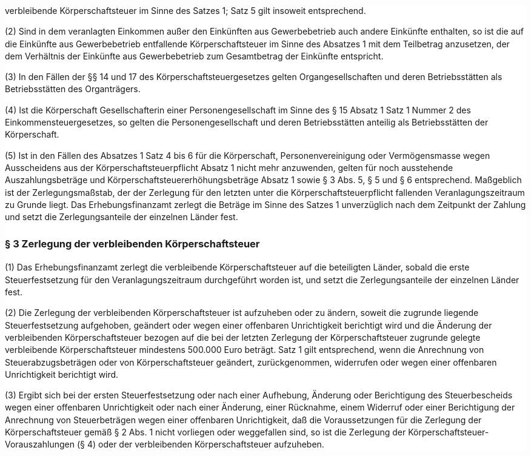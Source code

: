 verbleibende Körperschaftsteuer im Sinne des Satzes 1; Satz 5 gilt
insoweit entsprechend.

(2) Sind in dem veranlagten Einkommen außer den Einkünften aus
Gewerbebetrieb auch andere Einkünfte enthalten, so ist die auf die
Einkünfte aus Gewerbebetrieb entfallende Körperschaftsteuer im Sinne
des Absatzes 1 mit dem Teilbetrag anzusetzen, der dem Verhältnis der
Einkünfte aus Gewerbebetrieb zum Gesamtbetrag der Einkünfte
entspricht.

(3) In den Fällen der §§ 14 und 17 des Körperschaftsteuergesetzes
gelten Organgesellschaften und deren Betriebsstätten als
Betriebsstätten des Organträgers.

(4) Ist die Körperschaft Gesellschafterin einer Personengesellschaft
im Sinne des § 15 Absatz 1 Satz 1 Nummer 2 des
Einkommensteuergesetzes, so gelten die Personengesellschaft und deren
Betriebsstätten anteilig als Betriebsstätten der Körperschaft.

(5) Ist in den Fällen des Absatzes 1 Satz 4 bis 6 für die
Körperschaft, Personenvereinigung oder Vermögensmasse wegen
Ausscheidens aus der Körperschaftsteuerpflicht Absatz 1 nicht mehr
anzuwenden, gelten für noch ausstehende Auszahlungsbeträge und
Körperschaftsteuererhöhungsbeträge Absatz 1 sowie § 3 Abs. 5, § 5 und
§ 6 entsprechend. Maßgeblich ist der Zerlegungsmaßstab, der der
Zerlegung für den letzten unter die Körperschaftsteuerpflicht
fallenden Veranlagungszeitraum zu Grunde liegt. Das Erhebungsfinanzamt
zerlegt die Beträge im Sinne des Satzes 1 unverzüglich nach dem
Zeitpunkt der Zahlung und setzt die Zerlegungsanteile der einzelnen
Länder fest.


### § 3 Zerlegung der verbleibenden Körperschaftsteuer

(1) Das Erhebungsfinanzamt zerlegt die verbleibende Körperschaftsteuer
auf die beteiligten Länder, sobald die erste Steuerfestsetzung für den
Veranlagungszeitraum durchgeführt worden ist, und setzt die
Zerlegungsanteile der einzelnen Länder fest.

(2) Die Zerlegung der verbleibenden Körperschaftsteuer ist aufzuheben
oder zu ändern, soweit die zugrunde liegende Steuerfestsetzung
aufgehoben, geändert oder wegen einer offenbaren Unrichtigkeit
berichtigt wird und die Änderung der verbleibenden Körperschaftsteuer
bezogen auf die bei der letzten Zerlegung der Körperschaftsteuer
zugrunde gelegte verbleibende Körperschaftsteuer mindestens 500.000
Euro beträgt. Satz 1 gilt entsprechend, wenn die Anrechnung von
Steuerabzugsbeträgen oder von Körperschaftsteuer geändert,
zurückgenommen, widerrufen oder wegen einer offenbaren Unrichtigkeit
berichtigt wird.

(3) Ergibt sich bei der ersten Steuerfestsetzung oder nach einer
Aufhebung, Änderung oder Berichtigung des Steuerbescheids wegen einer
offenbaren Unrichtigkeit oder nach einer Änderung, einer Rücknahme,
einem Widerruf oder einer Berichtigung der Anrechnung von
Steuerbeträgen wegen einer offenbaren Unrichtigkeit, daß die
Voraussetzungen für die Zerlegung der Körperschaftsteuer gemäß § 2
Abs. 1 nicht vorliegen oder weggefallen sind, so ist die Zerlegung der
Körperschaftsteuer-Vorauszahlungen (§ 4) oder der verbleibenden
Körperschaftsteuer aufzuheben.

